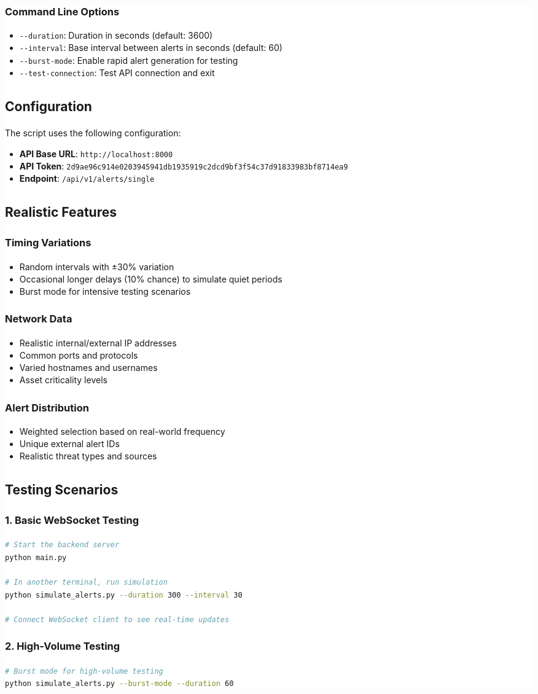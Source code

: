 ### Command Line Options

- `--duration`: Duration in seconds (default: 3600)
- `--interval`: Base interval between alerts in seconds (default: 60)
- `--burst-mode`: Enable rapid alert generation for testing
- `--test-connection`: Test API connection and exit

## Configuration

The script uses the following configuration:

- **API Base URL**: `http://localhost:8000`
- **API Token**: `2d9ae96c914e0203945941db1935919c2dcd9bf3f54c37d91833983bf8714ea9`
- **Endpoint**: `/api/v1/alerts/single`

## Realistic Features

### Timing Variations
- Random intervals with ±30% variation
- Occasional longer delays (10% chance) to simulate quiet periods
- Burst mode for intensive testing scenarios

### Network Data
- Realistic internal/external IP addresses
- Common ports and protocols
- Varied hostnames and usernames
- Asset criticality levels

### Alert Distribution
- Weighted selection based on real-world frequency
- Unique external alert IDs
- Realistic threat types and sources

## Testing Scenarios

### 1. Basic WebSocket Testing
```bash
# Start the backend server
python main.py

# In another terminal, run simulation
python simulate_alerts.py --duration 300 --interval 30

# Connect WebSocket client to see real-time updates
```

### 2. High-Volume Testing
```bash
# Burst mode for high-volume testing
python simulate_alerts.py --burst-mode --duration 60
```
